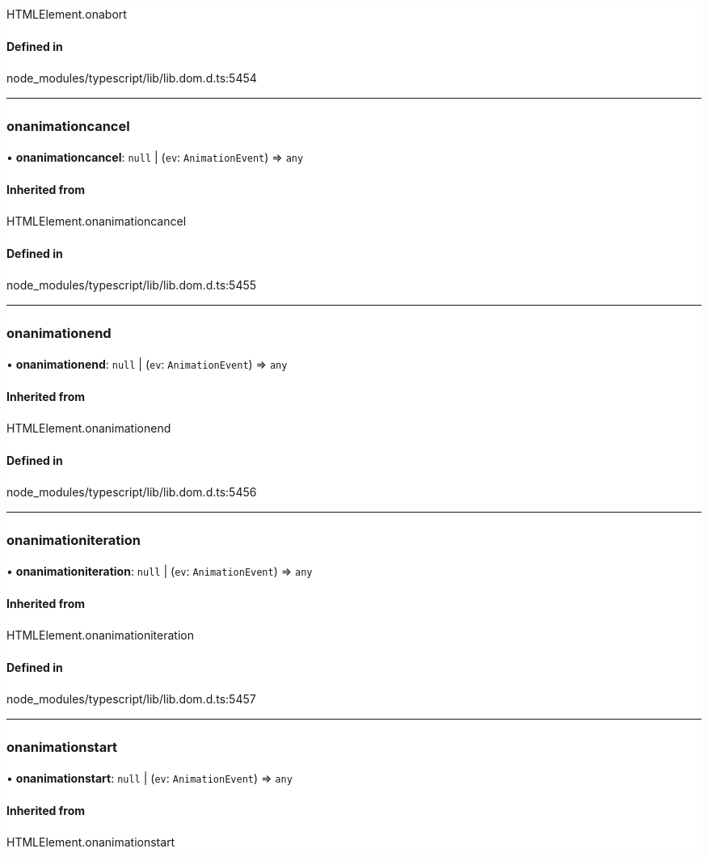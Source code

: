 HTMLElement.onabort

#### Defined in

node_modules/typescript/lib/lib.dom.d.ts:5454

___

### onanimationcancel

• **onanimationcancel**: ``null`` \| (`ev`: `AnimationEvent`) => `any`

#### Inherited from

HTMLElement.onanimationcancel

#### Defined in

node_modules/typescript/lib/lib.dom.d.ts:5455

___

### onanimationend

• **onanimationend**: ``null`` \| (`ev`: `AnimationEvent`) => `any`

#### Inherited from

HTMLElement.onanimationend

#### Defined in

node_modules/typescript/lib/lib.dom.d.ts:5456

___

### onanimationiteration

• **onanimationiteration**: ``null`` \| (`ev`: `AnimationEvent`) => `any`

#### Inherited from

HTMLElement.onanimationiteration

#### Defined in

node_modules/typescript/lib/lib.dom.d.ts:5457

___

### onanimationstart

• **onanimationstart**: ``null`` \| (`ev`: `AnimationEvent`) => `any`

#### Inherited from

HTMLElement.onanimationstart
